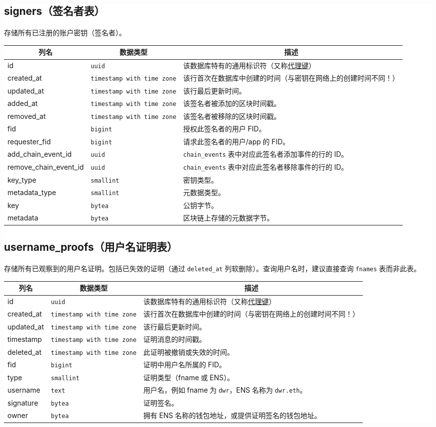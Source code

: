 ## signers（签名者表）

存储所有已注册的账户密钥（签名者）。

| 列名                  | 数据类型                   | 描述                                                                                  |
| --------------------- | -------------------------- | ------------------------------------------------------------------------------------- |
| id                    | `uuid`                     | 该数据库特有的通用标识符（又称[代理键](https://en.wikipedia.org/wiki/Surrogate_key)） |
| created_at            | `timestamp with time zone` | 该行首次在数据库中创建的时间（与密钥在网络上的创建时间不同！）                        |
| updated_at            | `timestamp with time zone` | 该行最后更新时间。                                                                    |
| added_at              | `timestamp with time zone` | 该签名者被添加的区块时间戳。                                                          |
| removed_at            | `timestamp with time zone` | 该签名者被移除的区块时间戳。                                                          |
| fid                   | `bigint`                   | 授权此签名者的用户 FID。                                                              |
| requester_fid         | `bigint`                   | 请求此签名者的用户/app 的 FID。                                                       |
| add_chain_event_id    | `uuid`                     | `chain_events` 表中对应此签名者添加事件的行的 ID。                                    |
| remove_chain_event_id | `uuid`                     | `chain_events` 表中对应此签名者移除事件的行的 ID。                                    |
| key_type              | `smallint`                 | 密钥类型。                                                                            |
| metadata_type         | `smallint`                 | 元数据类型。                                                                          |
| key                   | `bytea`                    | 公钥字节。                                                                            |
| metadata              | `bytea`                    | 区块链上存储的元数据字节。                                                            |

## username_proofs（用户名证明表）

存储所有已观察到的用户名证明。包括已失效的证明（通过 `deleted_at` 列软删除）。查询用户名时，建议直接查询 `fnames` 表而非此表。

| 列名       | 数据类型                   | 描述                                                                                  |
| ---------- | -------------------------- | ------------------------------------------------------------------------------------- |
| id         | `uuid`                     | 该数据库特有的通用标识符（又称[代理键](https://en.wikipedia.org/wiki/Surrogate_key)） |
| created_at | `timestamp with time zone` | 该行首次在数据库中创建的时间（与密钥在网络上的创建时间不同！）                        |
| updated_at | `timestamp with time zone` | 该行最后更新时间。                                                                    |
| timestamp  | `timestamp with time zone` | 证明消息的时间戳。                                                                    |
| deleted_at | `timestamp with time zone` | 此证明被撤销或失效的时间。                                                            |
| fid        | `bigint`                   | 证明中用户名所属的 FID。                                                              |
| type       | `smallint`                 | 证明类型（fname 或 ENS）。                                                            |
| username   | `text`                     | 用户名，例如 fname 为 `dwr`，ENS 名称为 `dwr.eth`。                                   |
| signature  | `bytea`                    | 证明签名。                                                                            |
| owner      | `bytea`                    | 拥有 ENS 名称的钱包地址，或提供证明签名的钱包地址。                                   |
